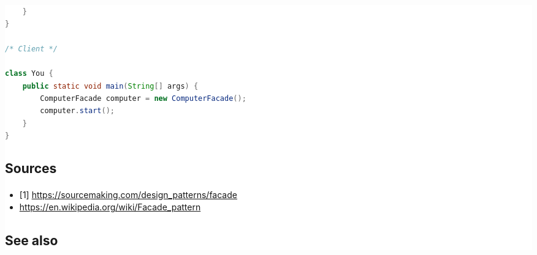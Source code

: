 ```java
    }
}

/* Client */

class You {
    public static void main(String[] args) {
        ComputerFacade computer = new ComputerFacade();
        computer.start();
    }
}
```

## Sources
- [1] https://sourcemaking.com/design_patterns/facade
- https://en.wikipedia.org/wiki/Facade_pattern

## See also